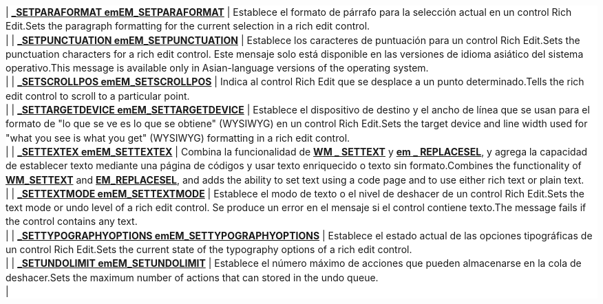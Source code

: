 | [<span data-ttu-id="6d317-293">**\_SETPARAFORMAT em**</span><span class="sxs-lookup"><span data-stu-id="6d317-293">**EM\_SETPARAFORMAT**</span></span>](em-setparaformat.md)               | <span data-ttu-id="6d317-294">Establece el formato de párrafo para la selección actual en un control Rich Edit.</span><span class="sxs-lookup"><span data-stu-id="6d317-294">Sets the paragraph formatting for the current selection in a rich edit control.</span></span><br/>                                                                                                                                                                       |
| [<span data-ttu-id="6d317-295">**\_SETPUNCTUATION em**</span><span class="sxs-lookup"><span data-stu-id="6d317-295">**EM\_SETPUNCTUATION**</span></span>](em-setpunctuation.md)             | <span data-ttu-id="6d317-296">Establece los caracteres de puntuación para un control Rich Edit.</span><span class="sxs-lookup"><span data-stu-id="6d317-296">Sets the punctuation characters for a rich edit control.</span></span> <span data-ttu-id="6d317-297">Este mensaje solo está disponible en las versiones de idioma asiático del sistema operativo.</span><span class="sxs-lookup"><span data-stu-id="6d317-297">This message is available only in Asian-language versions of the operating system.</span></span><br/>                                                                                                           |
| [<span data-ttu-id="6d317-298">**\_SETSCROLLPOS em**</span><span class="sxs-lookup"><span data-stu-id="6d317-298">**EM\_SETSCROLLPOS**</span></span>](em-setscrollpos.md)                 | <span data-ttu-id="6d317-299">Indica al control Rich Edit que se desplace a un punto determinado.</span><span class="sxs-lookup"><span data-stu-id="6d317-299">Tells the rich edit control to scroll to a particular point.</span></span><br/>                                                                                                                                                                                          |
| [<span data-ttu-id="6d317-300">**\_SETTARGETDEVICE em**</span><span class="sxs-lookup"><span data-stu-id="6d317-300">**EM\_SETTARGETDEVICE**</span></span>](em-settargetdevice.md)           | <span data-ttu-id="6d317-301">Establece el dispositivo de destino y el ancho de línea que se usan para el formato de "lo que se ve es lo que se obtiene" (WYSIWYG) en un control Rich Edit.</span><span class="sxs-lookup"><span data-stu-id="6d317-301">Sets the target device and line width used for "what you see is what you get" (WYSIWYG) formatting in a rich edit control.</span></span><br/>                                                                                                                            |
| [<span data-ttu-id="6d317-302">**\_SETTEXTEX em**</span><span class="sxs-lookup"><span data-stu-id="6d317-302">**EM\_SETTEXTEX**</span></span>](em-settextex.md)                       | <span data-ttu-id="6d317-303">Combina la funcionalidad de [**WM \_ SETTEXT**](/windows/desktop/winmsg/wm-settext) y [**em \_ REPLACESEL**](em-replacesel.md), y agrega la capacidad de establecer texto mediante una página de códigos y usar texto enriquecido o texto sin formato.</span><span class="sxs-lookup"><span data-stu-id="6d317-303">Combines the functionality of [**WM\_SETTEXT**](/windows/desktop/winmsg/wm-settext) and [**EM\_REPLACESEL**](em-replacesel.md), and adds the ability to set text using a code page and to use either rich text or plain text.</span></span><br/>                                         |
| [<span data-ttu-id="6d317-304">**\_SETTEXTMODE em**</span><span class="sxs-lookup"><span data-stu-id="6d317-304">**EM\_SETTEXTMODE**</span></span>](em-settextmode.md)                   | <span data-ttu-id="6d317-305">Establece el modo de texto o el nivel de deshacer de un control Rich Edit.</span><span class="sxs-lookup"><span data-stu-id="6d317-305">Sets the text mode or undo level of a rich edit control.</span></span> <span data-ttu-id="6d317-306">Se produce un error en el mensaje si el control contiene texto.</span><span class="sxs-lookup"><span data-stu-id="6d317-306">The message fails if the control contains any text.</span></span> <br/>                                                                                                                                         |
| [<span data-ttu-id="6d317-307">**\_SETTYPOGRAPHYOPTIONS em**</span><span class="sxs-lookup"><span data-stu-id="6d317-307">**EM\_SETTYPOGRAPHYOPTIONS**</span></span>](em-settypographyoptions.md) | <span data-ttu-id="6d317-308">Establece el estado actual de las opciones tipográficas de un control Rich Edit.</span><span class="sxs-lookup"><span data-stu-id="6d317-308">Sets the current state of the typography options of a rich edit control.</span></span> <br/>                                                                                                                                                                             |
| [<span data-ttu-id="6d317-309">**\_SETUNDOLIMIT em**</span><span class="sxs-lookup"><span data-stu-id="6d317-309">**EM\_SETUNDOLIMIT**</span></span>](em-setundolimit.md)                 | <span data-ttu-id="6d317-310">Establece el número máximo de acciones que pueden almacenarse en la cola de deshacer.</span><span class="sxs-lookup"><span data-stu-id="6d317-310">Sets the maximum number of actions that can stored in the undo queue.</span></span> <br/>                                                                                                                                                                                |